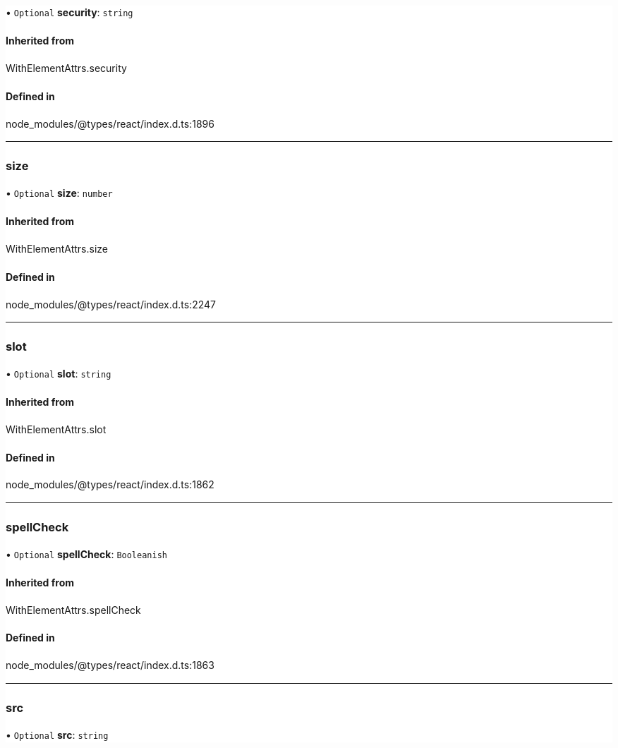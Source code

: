 • `Optional` **security**: `string`

#### Inherited from

WithElementAttrs.security

#### Defined in

node_modules/@types/react/index.d.ts:1896

___

### size

• `Optional` **size**: `number`

#### Inherited from

WithElementAttrs.size

#### Defined in

node_modules/@types/react/index.d.ts:2247

___

### slot

• `Optional` **slot**: `string`

#### Inherited from

WithElementAttrs.slot

#### Defined in

node_modules/@types/react/index.d.ts:1862

___

### spellCheck

• `Optional` **spellCheck**: `Booleanish`

#### Inherited from

WithElementAttrs.spellCheck

#### Defined in

node_modules/@types/react/index.d.ts:1863

___

### src

• `Optional` **src**: `string`
